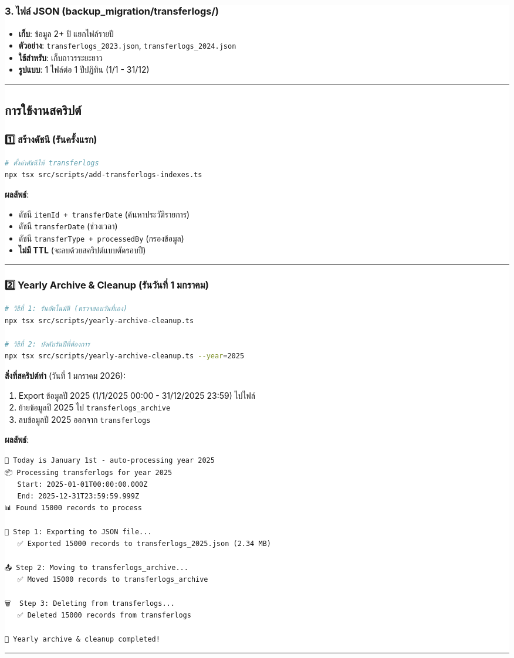 ### 3. ไฟล์ JSON (backup_migration/transferlogs/)
- **เก็บ**: ข้อมูล 2+ ปี แยกไฟล์รายปี
- **ตัวอย่าง**: `transferlogs_2023.json`, `transferlogs_2024.json`
- **ใช้สำหรับ**: เก็บถาวรระยะยาว
- **รูปแบบ**: 1 ไฟล์ต่อ 1 ปีปฏิทิน (1/1 - 31/12)

---

## การใช้งานสคริปต์

### 1️⃣ สร้างดัชนี (รันครั้งแรก)

```bash
# ตั้งค่าดัชนีให้ transferlogs
npx tsx src/scripts/add-transferlogs-indexes.ts
```

**ผลลัพธ์**:
- ดัชนี `itemId + transferDate` (ค้นหาประวัติรายการ)
- ดัชนี `transferDate` (ช่วงเวลา)
- ดัชนี `transferType + processedBy` (กรองข้อมูล)
- **ไม่มี TTL** (จะลบด้วยสคริปต์แบบตัดรอบปี)

---

### 2️⃣ Yearly Archive & Cleanup (รันวันที่ 1 มกราคม)

```bash
# วิธีที่ 1: รันอัตโนมัติ (ตรวจสอบวันที่เอง)
npx tsx src/scripts/yearly-archive-cleanup.ts

# วิธีที่ 2: บังคับรันปีที่ต้องการ
npx tsx src/scripts/yearly-archive-cleanup.ts --year=2025
```

**สิ่งที่สคริปต์ทำ** (วันที่ 1 มกราคม 2026):
1. Export ข้อมูลปี 2025 (1/1/2025 00:00 - 31/12/2025 23:59) ไปไฟล์
2. ย้ายข้อมูลปี 2025 ไป `transferlogs_archive`
3. ลบข้อมูลปี 2025 ออกจาก `transferlogs`

**ผลลัพธ์**:
```
📅 Today is January 1st - auto-processing year 2025
📦 Processing transferlogs for year 2025
   Start: 2025-01-01T00:00:00.000Z
   End: 2025-12-31T23:59:59.999Z
📊 Found 15000 records to process

📝 Step 1: Exporting to JSON file...
   ✅ Exported 15000 records to transferlogs_2025.json (2.34 MB)

📤 Step 2: Moving to transferlogs_archive...
   ✅ Moved 15000 records to transferlogs_archive

🗑️  Step 3: Deleting from transferlogs...
   ✅ Deleted 15000 records from transferlogs

🎉 Yearly archive & cleanup completed!
```

---